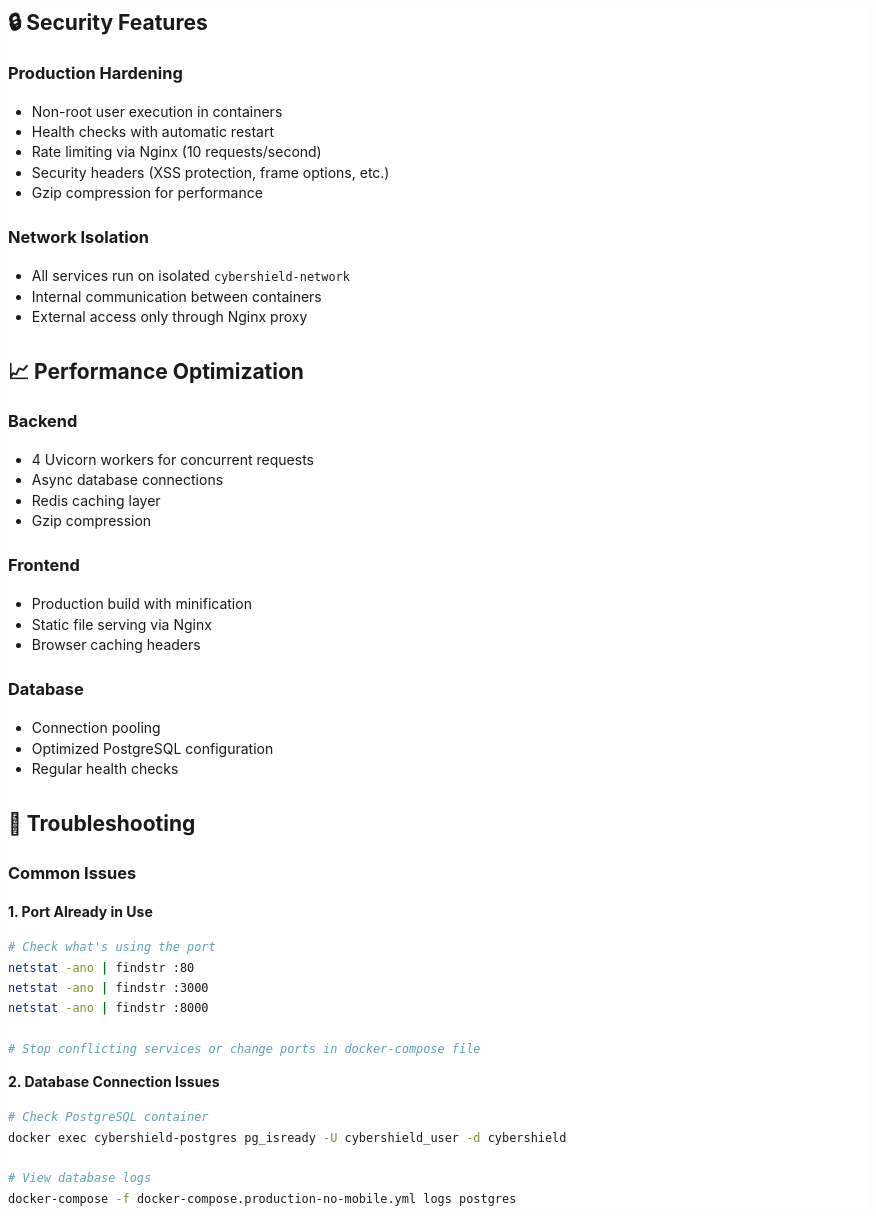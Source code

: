 ## 🔒 Security Features

### Production Hardening
- Non-root user execution in containers
- Health checks with automatic restart
- Rate limiting via Nginx (10 requests/second)
- Security headers (XSS protection, frame options, etc.)
- Gzip compression for performance

### Network Isolation
- All services run on isolated `cybershield-network`
- Internal communication between containers
- External access only through Nginx proxy

## 📈 Performance Optimization

### Backend
- 4 Uvicorn workers for concurrent requests
- Async database connections
- Redis caching layer
- Gzip compression

### Frontend
- Production build with minification
- Static file serving via Nginx
- Browser caching headers

### Database
- Connection pooling
- Optimized PostgreSQL configuration
- Regular health checks

## 🚨 Troubleshooting

### Common Issues

**1. Port Already in Use**
```bash
# Check what's using the port
netstat -ano | findstr :80
netstat -ano | findstr :3000
netstat -ano | findstr :8000

# Stop conflicting services or change ports in docker-compose file
```

**2. Database Connection Issues**
```bash
# Check PostgreSQL container
docker exec cybershield-postgres pg_isready -U cybershield_user -d cybershield

# View database logs
docker-compose -f docker-compose.production-no-mobile.yml logs postgres
```
